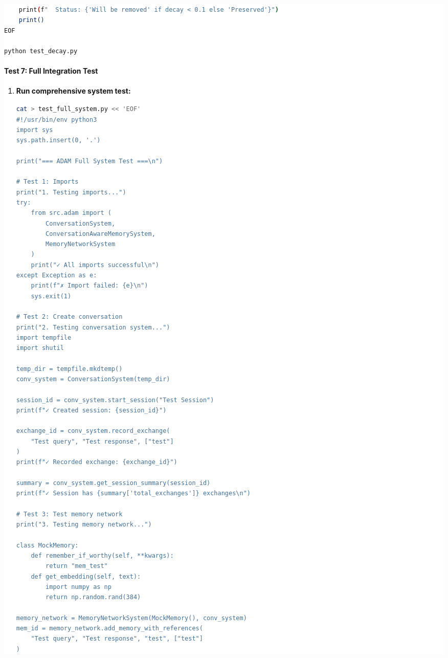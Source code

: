    ```bash
       print(f"  Status: {'Will be removed' if decay < 0.1 else 'Preserved'}")
       print()
   EOF
   
   python test_decay.py
   ```

#### Test 7: Full Integration Test

1. **Run comprehensive system test:**
   ```bash
   cat > test_full_system.py << 'EOF'
   #!/usr/bin/env python3
   import sys
   sys.path.insert(0, '.')
   
   print("=== ADAM Full System Test ===\n")
   
   # Test 1: Imports
   print("1. Testing imports...")
   try:
       from src.adam import (
           ConversationSystem,
           ConversationAwareMemorySystem,
           MemoryNetworkSystem
       )
       print("✓ All imports successful\n")
   except Exception as e:
       print(f"✗ Import failed: {e}\n")
       sys.exit(1)
   
   # Test 2: Create conversation
   print("2. Testing conversation system...")
   import tempfile
   import shutil
   
   temp_dir = tempfile.mkdtemp()
   conv_system = ConversationSystem(temp_dir)
   
   session_id = conv_system.start_session("Test Session")
   print(f"✓ Created session: {session_id}")
   
   exchange_id = conv_system.record_exchange(
       "Test query", "Test response", ["test"]
   )
   print(f"✓ Recorded exchange: {exchange_id}")
   
   summary = conv_system.get_session_summary(session_id)
   print(f"✓ Session has {summary['total_exchanges']} exchanges\n")
   
   # Test 3: Test memory network
   print("3. Testing memory network...")
   
   class MockMemory:
       def remember_if_worthy(self, **kwargs):
           return "mem_test"
       def get_embedding(self, text):
           import numpy as np
           return np.random.rand(384)
   
   memory_network = MemoryNetworkSystem(MockMemory(), conv_system)
   mem_id = memory_network.add_memory_with_references(
       "Test query", "Test response", "test", ["test"]
   )
   ```